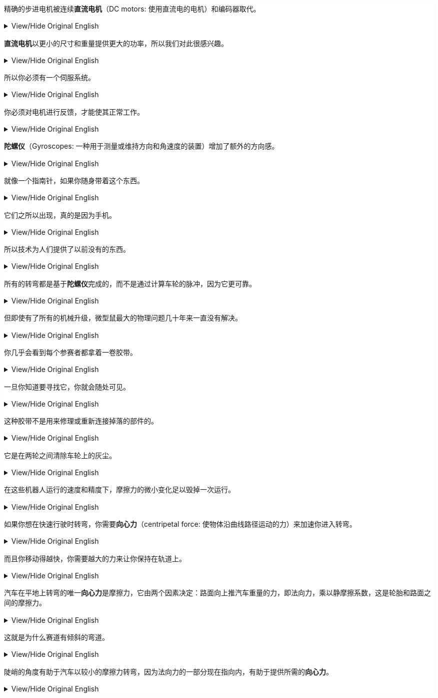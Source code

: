 精确的步进电机被连续**直流电机**（DC motors: 使用直流电的电机）和编码器取代。
<details><summary>View/Hide Original English</summary></details>

**直流电机**以更小的尺寸和重量提供更大的功率，所以我们对此很感兴趣。
<details><summary>View/Hide Original English</summary></details>

所以你必须有一个伺服系统。
<details><summary>View/Hide Original English</summary></details>

你必须对电机进行反馈，才能使其正常工作。
<details><summary>View/Hide Original English</summary></details>

**陀螺仪**（Gyroscopes: 一种用于测量或维持方向和角速度的装置）增加了额外的方向感。
<details><summary>View/Hide Original English</summary></details>

就像一个指南针，如果你随身带着这个东西。
<details><summary>View/Hide Original English</summary></details>

它们之所以出现，真的是因为手机。
<details><summary>View/Hide Original English</summary></details>

所以技术为人们提供了以前没有的东西。
<details><summary>View/Hide Original English</summary></details>

所有的转弯都是基于**陀螺仪**完成的，而不是通过计算车轮的脉冲，因为它更可靠。
<details><summary>View/Hide Original English</summary></details>

但即使有了所有的机械升级，微型鼠最大的物理问题几十年来一直没有解决。
<details><summary>View/Hide Original English</summary></details>

你几乎会看到每个参赛者都拿着一卷胶带。
<details><summary>View/Hide Original English</summary></details>

一旦你知道要寻找它，你就会随处可见。
<details><summary>View/Hide Original English</summary></details>

这种胶带不是用来修理或重新连接掉落的部件的。
<details><summary>View/Hide Original English</summary></details>

它是在两轮之间清除车轮上的灰尘。
<details><summary>View/Hide Original English</summary></details>

在这些机器人运行的速度和精度下，摩擦力的微小变化足以毁掉一次运行。
<details><summary>View/Hide Original English</summary></details>

如果你想在快速行驶时转弯，你需要**向心力**（centripetal force: 使物体沿曲线路径运动的力）来加速你进入转弯。
<details><summary>View/Hide Original English</summary></details>

而且你移动得越快，你需要越大的力来让你保持在轨道上。
<details><summary>View/Hide Original English</summary></details>

汽车在平地上转弯的唯一**向心力**是摩擦力，它由两个因素决定：路面向上推汽车重量的力，即法向力，乘以静摩擦系数，这是轮胎和路面之间的摩擦力。
<details><summary>View/Hide Original English</summary></details>

这就是为什么赛道有倾斜的弯道。
<details><summary>View/Hide Original English</summary></details>

陡峭的角度有助于汽车以较小的摩擦力转弯，因为法向力的一部分现在指向内，有助于提供所需的**向心力**。
<details><summary>View/Hide Original English</summary></details>
